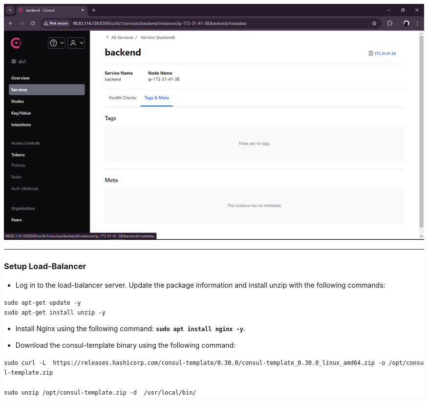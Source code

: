 ![34](img/Screenshot%20(142).png)

---

### Setup Load-Balancer

- Log in to the load-balancer server. Update the package information and install unzip with the following commands:

```
sudo apt-get update -y
sudo apt-get install unzip -y
```

- Install Nginx using the following command: **`sudo apt install nginx -y`**.

- Download the consul-template binary using the following command:

```
sudo curl -L  https://releases.hashicorp.com/consul-template/0.30.0/consul-template_0.30.0_linux_amd64.zip -o /opt/consul-template.zip

sudo unzip /opt/consul-template.zip -d  /usr/local/bin/
```
